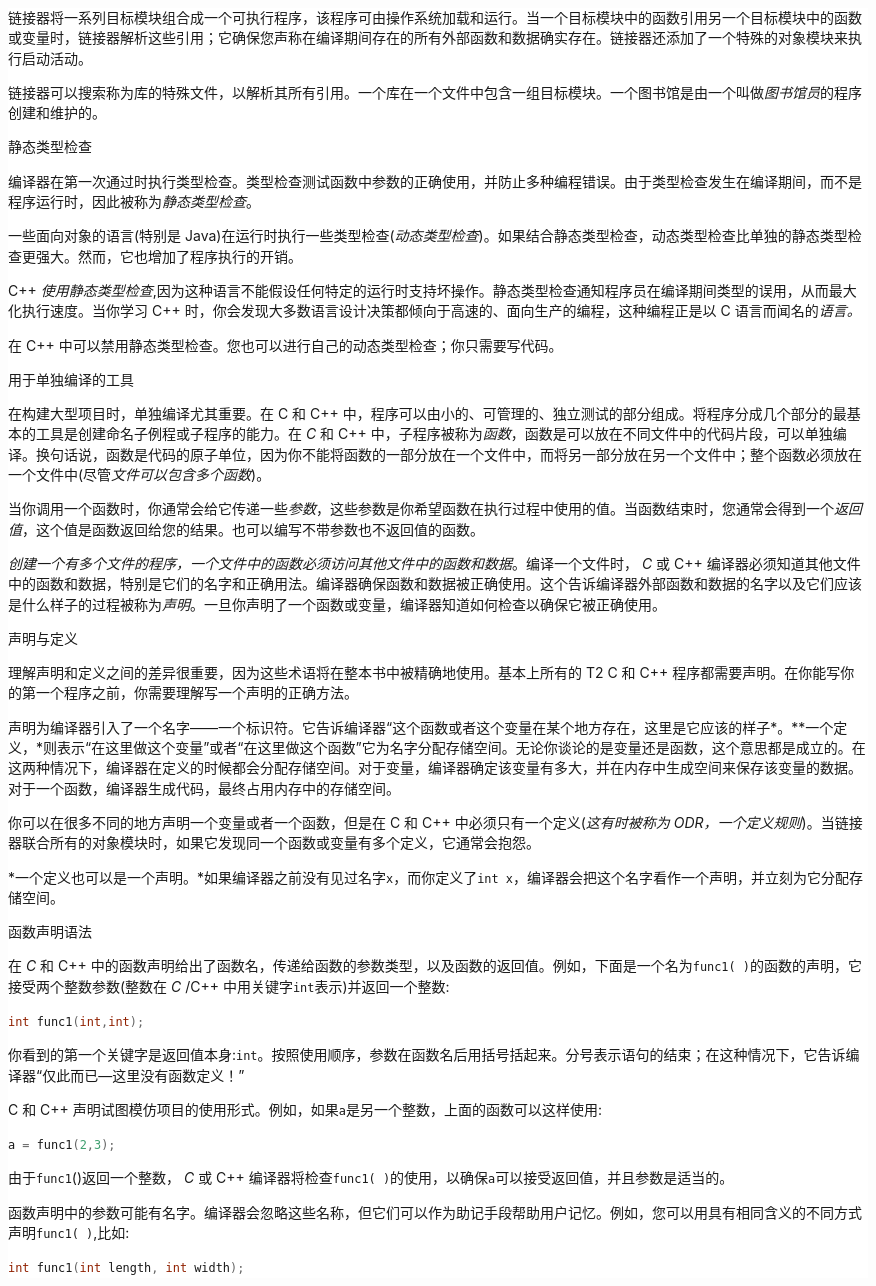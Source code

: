 链接器将一系列目标模块组合成一个可执行程序，该程序可由操作系统加载和运行。当一个目标模块中的函数引用另一个目标模块中的函数或变量时，链接器解析这些引用；它确保您声称在编译期间存在的所有外部函数和数据确实存在。链接器还添加了一个特殊的对象模块来执行启动活动。

链接器可以搜索称为库的特殊文件，以解析其所有引用。一个库在一个文件中包含一组目标模块。一个图书馆是由一个叫做*图书馆员*的程序创建和维护的。

静态类型检查

编译器在第一次通过时执行类型检查。类型检查测试函数中参数的正确使用，并防止多种编程错误。由于类型检查发生在编译期间，而不是程序运行时，因此被称为*静态类型检查*。

一些面向对象的语言(特别是 Java)在运行时执行一些类型检查(*动态类型检查*)。如果结合静态类型检查，动态类型检查比单独的静态类型检查更强大。然而，它也增加了程序执行的开销。

C++ *使用静态类型检查*,因为这种语言不能假设任何特定的运行时支持坏操作。静态类型检查通知程序员在编译期间类型的误用，从而最大化执行速度。当你学习 C++ 时，你会发现大多数语言设计决策都倾向于高速的、面向生产的编程，这种编程正是以 C 语言而闻名的*语言。*

在 C++ 中可以禁用静态类型检查。您也可以进行自己的动态类型检查；你只需要写代码。

用于单独编译的工具

在构建大型项目时，单独编译尤其重要。在 C 和 C++ 中，程序可以由小的、可管理的、独立测试的部分组成。将程序分成几个部分的最基本的工具是创建命名子例程或子程序的能力。在 *C* 和 C++ 中，子程序被称为*函数*，函数是可以放在不同文件中的代码片段，可以单独编译。换句话说，函数是代码的原子单位，因为你不能将函数的一部分放在一个文件中，而将另一部分放在另一个文件中；整个函数必须放在一个文件中(尽管*文件可以包含多个函数*)。

当你调用一个函数时，你通常会给它传递一些*参数*，这些参数是你希望函数在执行过程中使用的值。当函数结束时，您通常会得到一个*返回值*，这个值是函数返回给您的结果。也可以编写不带参数也不返回值的函数。

*创建一个有多个文件的程序，一个文件中的函数必须访问其他文件中的函数和数据*。编译一个文件时， *C* 或 C++ 编译器必须知道其他文件中的函数和数据，特别是它们的名字和正确用法。编译器确保函数和数据被正确使用。这个告诉编译器外部函数和数据的名字以及它们应该是什么样子的过程被称为*声明*。一旦你声明了一个函数或变量，编译器知道如何检查以确保它被正确使用。

声明与定义

理解声明和定义之间的差异很重要，因为这些术语将在整本书中被精确地使用。基本上所有的 T2 C 和 C++ 程序都需要声明。在你能写你的第一个程序之前，你需要理解写一个声明的正确方法。

声明为编译器引入了一个名字——一个标识符。它告诉编译器“这个函数或者这个变量在某个地方存在，这里是它应该的样子*。**一个定义，*则表示“在这里做这个变量”或者“在这里做这个函数”它为名字分配存储空间。无论你谈论的是变量还是函数，这个意思都是成立的。在这两种情况下，编译器在定义的时候都会分配存储空间。对于变量，编译器确定该变量有多大，并在内存中生成空间来保存该变量的数据。对于一个函数，编译器生成代码，最终占用内存中的存储空间。

你可以在很多不同的地方声明一个变量或者一个函数，但是在 C 和 C++ 中必须只有一个定义(*这有时被称为 ODR，一个定义规则*)。当链接器联合所有的对象模块时，如果它发现同一个函数或变量有多个定义，它通常会抱怨。

*一个定义也可以是一个声明。*如果编译器之前没有见过名字`x`，而你定义了`int x`，编译器会把这个名字看作一个声明，并立刻为它分配存储空间。

函数声明语法

在 *C* 和 C++ 中的函数声明给出了函数名，传递给函数的参数类型，以及函数的返回值。例如，下面是一个名为`func1( )`的函数的声明，它接受两个整数参数(整数在 *C* /C++ 中用关键字`int`表示)并返回一个整数:

```cpp
int func1(int,int);
```

你看到的第一个关键字是返回值本身:`int`。按照使用顺序，参数在函数名后用括号括起来。分号表示语句的结束；在这种情况下，它告诉编译器“仅此而已—这里没有函数定义！”

C 和 C++ 声明试图模仿项目的使用形式。例如，如果`a`是另一个整数，上面的函数可以这样使用:

```cpp
a = func1(2,3);
```

由于`func1`()返回一个整数， *C* 或 C++ 编译器将检查`func1( )`的使用，以确保`a`可以接受返回值，并且参数是适当的。

函数声明中的参数可能有名字。编译器会忽略这些名称，但它们可以作为助记手段帮助用户记忆。例如，您可以用具有相同含义的不同方式声明`func1( )`,比如:

```cpp
int func1(int length, int width);
```
